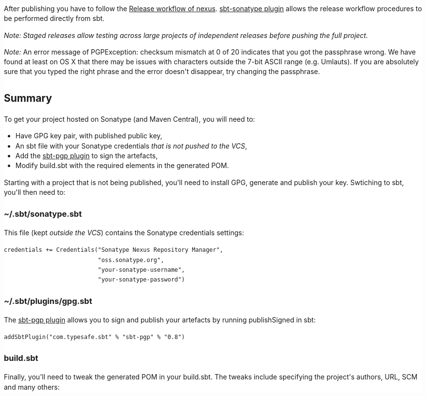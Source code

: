 After publishing you have to follow the [Release workflow of
nexus](https://docs.sonatype.org/display/Repository/Sonatype+OSS+Maven+Repository+Usage+Guide#SonatypeOSSMavenRepositoryUsageGuide-8.ReleaseIt).
[sbt-sonatype plugin](https://github.com/xerial/sbt-sonatype) allows the
release workflow procedures to be performed directly from sbt.

*Note: Staged releases allow testing across large projects of
independent releases before pushing the full project.*

*Note:* An error message of PGPException: checksum mismatch at 0 of 20
indicates that you got the passphrase wrong. We have found at least on
OS X that there may be issues with characters outside the 7-bit ASCII
range (e.g. Umlauts). If you are absolutely sure that you typed the
right phrase and the error doesn't disappear, try changing the
passphrase.

Summary
-------

To get your project hosted on Sonatype (and Maven Central), you will
need to:

-   Have GPG key pair, with published public key,
-   An sbt file with your Sonatype credentials *that is not pushed to
    the VCS*,
-   Add the [sbt-pgp plugin](http://scala-sbt.org/sbt-pgp) to sign the
    artefacts,
-   Modify build.sbt with the required elements in the generated POM.

Starting with a project that is not being published, you'll need to
install GPG, generate and publish your key. Swtiching to sbt, you'll
then need to:

### \~/.sbt/sonatype.sbt

This file (kept *outside the VCS*) contains the Sonatype credentials
settings:

    credentials += Credentials("Sonatype Nexus Repository Manager",
                               "oss.sonatype.org",
                               "your-sonatype-username",
                               "your-sonatype-password")

### \~/.sbt/plugins/gpg.sbt

The [sbt-pgp plugin](http://scala-sbt.org/sbt-pgp) allows you to sign
and publish your artefacts by running publishSigned in sbt:

    addSbtPlugin("com.typesafe.sbt" % "sbt-pgp" % "0.8")

### build.sbt

Finally, you'll need to tweak the generated POM in your build.sbt. The
tweaks include specifying the project's authors, URL, SCM and many
others:
